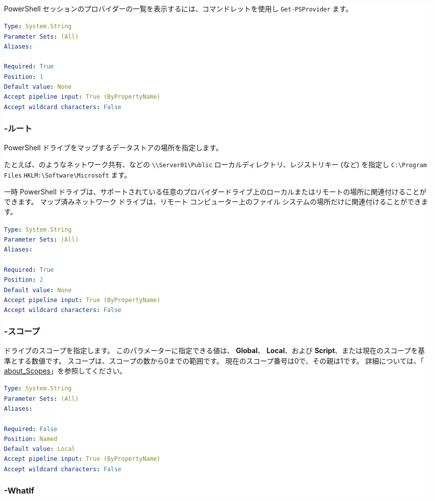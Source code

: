 PowerShell セッションのプロバイダーの一覧を表示するには、コマンドレットを使用し `Get-PSProvider` ます。

```yaml
Type: System.String
Parameter Sets: (All)
Aliases:

Required: True
Position: 1
Default value: None
Accept pipeline input: True (ByPropertyName)
Accept wildcard characters: False
```

### -ルート

PowerShell ドライブをマップするデータストアの場所を指定します。

たとえば、のようなネットワーク共有、などの `\\Server01\Public` ローカルディレクトリ、レジストリキー (など) を指定し `C:\Program Files` `HKLM:\Software\Microsoft` ます。

一時 PowerShell ドライブは、サポートされている任意のプロバイダードライブ上のローカルまたはリモートの場所に関連付けることができます。 マップ済みネットワーク ドライブは、リモート コンピューター上のファイル システムの場所だけに関連付けることができます。

```yaml
Type: System.String
Parameter Sets: (All)
Aliases:

Required: True
Position: 2
Default value: None
Accept pipeline input: True (ByPropertyName)
Accept wildcard characters: False
```

### -スコープ

ドライブのスコープを指定します。 このパラメーターに指定できる値は、 **Global**、 **Local**、および **Script**、または現在のスコープを基準とする数値です。 スコープは、スコープの数から0までの範囲です。 現在のスコープ番号は0で、その親は1です。 詳細については、「 [about_Scopes](../Microsoft.PowerShell.Core/About/about_Scopes.md)」を参照してください。

```yaml
Type: System.String
Parameter Sets: (All)
Aliases:

Required: False
Position: Named
Default value: Local
Accept pipeline input: True (ByPropertyName)
Accept wildcard characters: False
```

### -WhatIf
